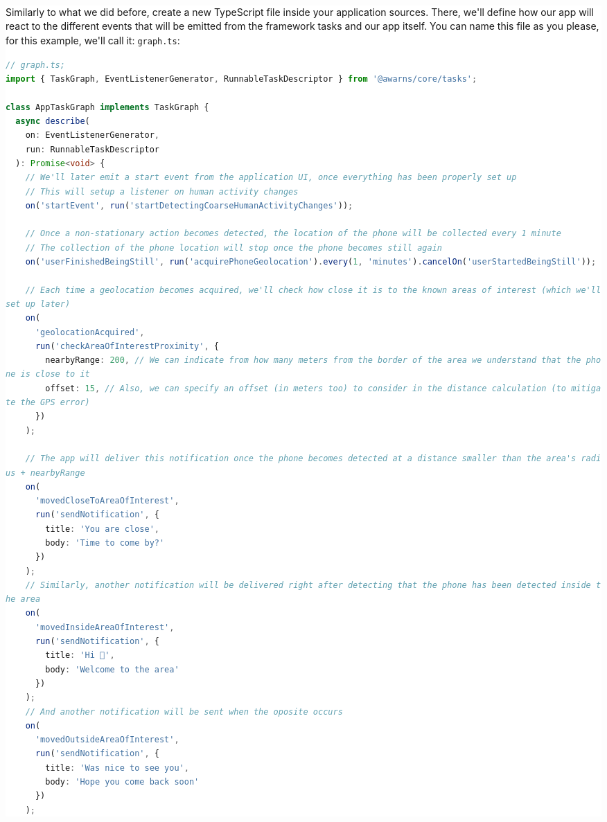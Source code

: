 Similarly to what we did before, create a new TypeScript file inside your application sources. There, we'll define how our app will react to the different events that will be emitted from the framework tasks and our app itself. You can name this file as you please, for this example, we'll call it: `graph.ts`:

```ts
// graph.ts;
import { TaskGraph, EventListenerGenerator, RunnableTaskDescriptor } from '@awarns/core/tasks';

class AppTaskGraph implements TaskGraph {
  async describe(
    on: EventListenerGenerator,
    run: RunnableTaskDescriptor
  ): Promise<void> {
    // We'll later emit a start event from the application UI, once everything has been properly set up
    // This will setup a listener on human activity changes
    on('startEvent', run('startDetectingCoarseHumanActivityChanges'));

    // Once a non-stationary action becomes detected, the location of the phone will be collected every 1 minute
    // The collection of the phone location will stop once the phone becomes still again
    on('userFinishedBeingStill', run('acquirePhoneGeolocation').every(1, 'minutes').cancelOn('userStartedBeingStill'));

    // Each time a geolocation becomes acquired, we'll check how close it is to the known areas of interest (which we'll set up later)
    on(
      'geolocationAcquired',
      run('checkAreaOfInterestProximity', {
        nearbyRange: 200, // We can indicate from how many meters from the border of the area we understand that the phone is close to it 
        offset: 15, // Also, we can specify an offset (in meters too) to consider in the distance calculation (to mitigate the GPS error)
      })
    );

    // The app will deliver this notification once the phone becomes detected at a distance smaller than the area's radius + nearbyRange
    on(
      'movedCloseToAreaOfInterest',
      run('sendNotification', {
        title: 'You are close',
        body: 'Time to come by?'
      })
    );
    // Similarly, another notification will be delivered right after detecting that the phone has been detected inside the area
    on(
      'movedInsideAreaOfInterest',
      run('sendNotification', {
        title: 'Hi 👋',
        body: 'Welcome to the area'
      })
    );
    // And another notification will be sent when the oposite occurs
    on(
      'movedOutsideAreaOfInterest',
      run('sendNotification', {
        title: 'Was nice to see you',
        body: 'Hope you come back soon'
      })
    );
```